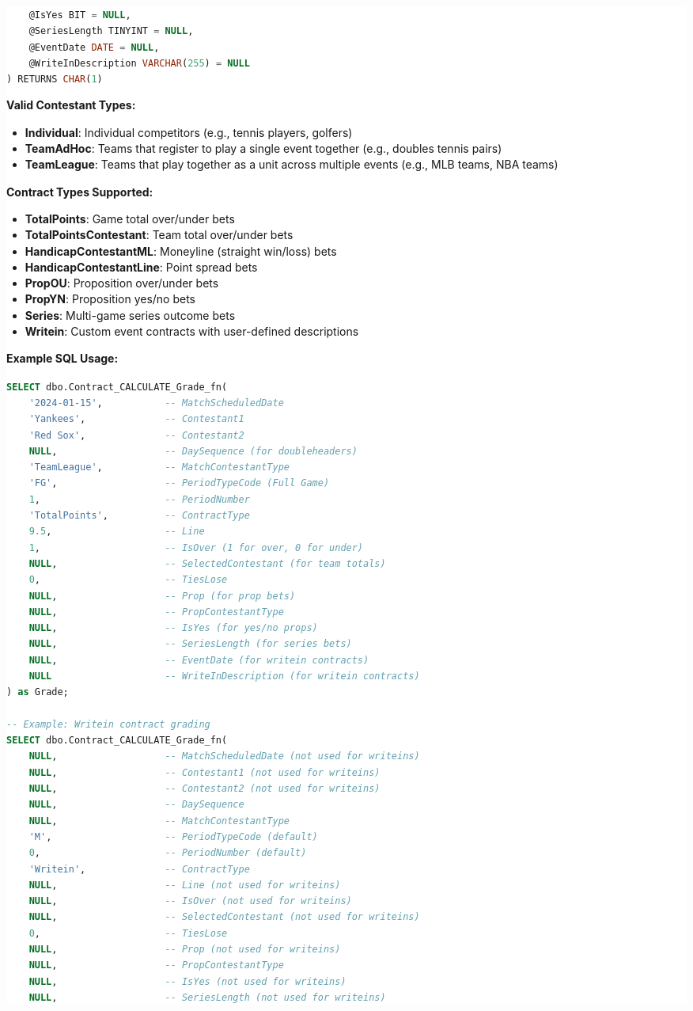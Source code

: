 ```sql
    @IsYes BIT = NULL,
    @SeriesLength TINYINT = NULL,
    @EventDate DATE = NULL,
    @WriteInDescription VARCHAR(255) = NULL
) RETURNS CHAR(1)
```

**Valid Contestant Types:**
- **Individual**: Individual competitors (e.g., tennis players, golfers)
- **TeamAdHoc**: Teams that register to play a single event together (e.g., doubles tennis pairs)  
- **TeamLeague**: Teams that play together as a unit across multiple events (e.g., MLB teams, NBA teams)

**Contract Types Supported:**
- **TotalPoints**: Game total over/under bets
- **TotalPointsContestant**: Team total over/under bets  
- **HandicapContestantML**: Moneyline (straight win/loss) bets
- **HandicapContestantLine**: Point spread bets
- **PropOU**: Proposition over/under bets
- **PropYN**: Proposition yes/no bets
- **Series**: Multi-game series outcome bets
- **Writein**: Custom event contracts with user-defined descriptions

**Example SQL Usage:**
```sql
SELECT dbo.Contract_CALCULATE_Grade_fn(
    '2024-01-15',           -- MatchScheduledDate
    'Yankees',              -- Contestant1  
    'Red Sox',              -- Contestant2
    NULL,                   -- DaySequence (for doubleheaders)
    'TeamLeague',           -- MatchContestantType
    'FG',                   -- PeriodTypeCode (Full Game)
    1,                      -- PeriodNumber
    'TotalPoints',          -- ContractType
    9.5,                    -- Line
    1,                      -- IsOver (1 for over, 0 for under)
    NULL,                   -- SelectedContestant (for team totals)
    0,                      -- TiesLose
    NULL,                   -- Prop (for prop bets)
    NULL,                   -- PropContestantType
    NULL,                   -- IsYes (for yes/no props)
    NULL,                   -- SeriesLength (for series bets)
    NULL,                   -- EventDate (for writein contracts)
    NULL                    -- WriteInDescription (for writein contracts)
) as Grade;

-- Example: Writein contract grading
SELECT dbo.Contract_CALCULATE_Grade_fn(
    NULL,                   -- MatchScheduledDate (not used for writeins)
    NULL,                   -- Contestant1 (not used for writeins)
    NULL,                   -- Contestant2 (not used for writeins)
    NULL,                   -- DaySequence
    NULL,                   -- MatchContestantType
    'M',                    -- PeriodTypeCode (default)
    0,                      -- PeriodNumber (default)
    'Writein',              -- ContractType
    NULL,                   -- Line (not used for writeins)
    NULL,                   -- IsOver (not used for writeins)
    NULL,                   -- SelectedContestant (not used for writeins)
    0,                      -- TiesLose
    NULL,                   -- Prop (not used for writeins)
    NULL,                   -- PropContestantType
    NULL,                   -- IsYes (not used for writeins)
    NULL,                   -- SeriesLength (not used for writeins)
```
